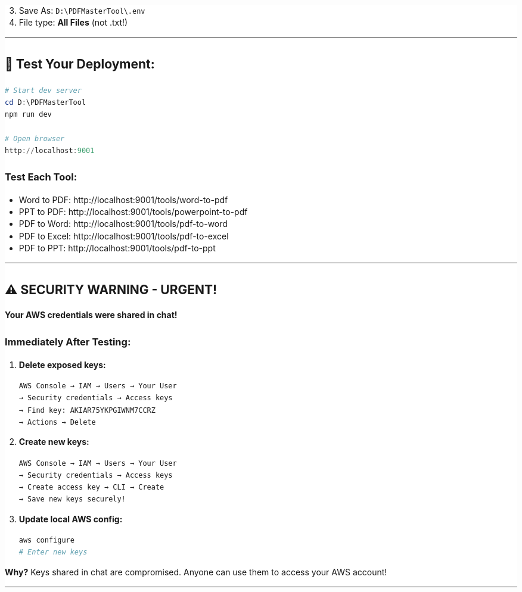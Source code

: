 3. Save As: `D:\PDFMasterTool\.env`
4. File type: **All Files** (not .txt!)

---

## 🚀 Test Your Deployment:

```powershell
# Start dev server
cd D:\PDFMasterTool
npm run dev

# Open browser
http://localhost:9001
```

### **Test Each Tool:**
- Word to PDF: http://localhost:9001/tools/word-to-pdf
- PPT to PDF: http://localhost:9001/tools/powerpoint-to-pdf
- PDF to Word: http://localhost:9001/tools/pdf-to-word
- PDF to Excel: http://localhost:9001/tools/pdf-to-excel
- PDF to PPT: http://localhost:9001/tools/pdf-to-ppt

---

## ⚠️ SECURITY WARNING - URGENT!

**Your AWS credentials were shared in chat!**

### **Immediately After Testing:**

1. **Delete exposed keys:**
   ```
   AWS Console → IAM → Users → Your User
   → Security credentials → Access keys
   → Find key: AKIAR75YKPGIWNM7CCRZ
   → Actions → Delete
   ```

2. **Create new keys:**
   ```
   AWS Console → IAM → Users → Your User
   → Security credentials → Access keys
   → Create access key → CLI → Create
   → Save new keys securely!
   ```

3. **Update local AWS config:**
   ```powershell
   aws configure
   # Enter new keys
   ```

**Why?** Keys shared in chat are compromised. Anyone can use them to access your AWS account!

---